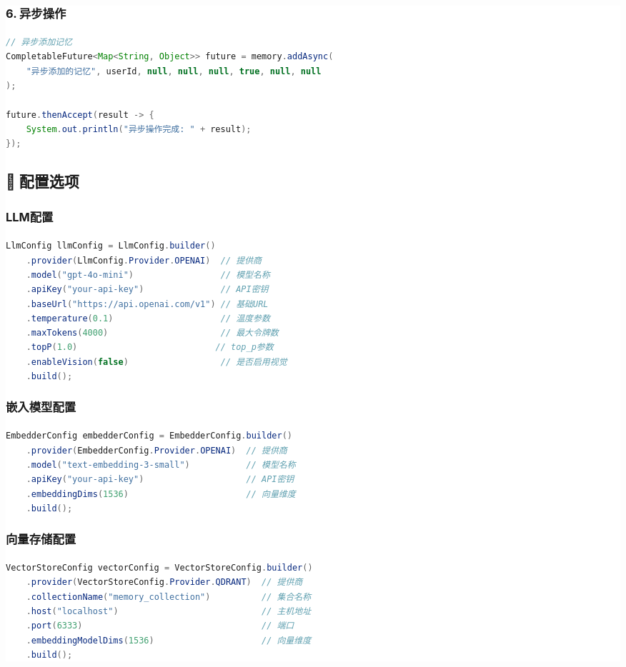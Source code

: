 ### 6. 异步操作

```java
// 异步添加记忆
CompletableFuture<Map<String, Object>> future = memory.addAsync(
    "异步添加的记忆", userId, null, null, null, true, null, null
);

future.thenAccept(result -> {
    System.out.println("异步操作完成: " + result);
});
```

## 🔧 配置选项

### LLM配置

```java
LlmConfig llmConfig = LlmConfig.builder()
    .provider(LlmConfig.Provider.OPENAI)  // 提供商
    .model("gpt-4o-mini")                 // 模型名称
    .apiKey("your-api-key")               // API密钥
    .baseUrl("https://api.openai.com/v1") // 基础URL
    .temperature(0.1)                     // 温度参数
    .maxTokens(4000)                      // 最大令牌数
    .topP(1.0)                           // top_p参数
    .enableVision(false)                  // 是否启用视觉
    .build();
```

### 嵌入模型配置

```java
EmbedderConfig embedderConfig = EmbedderConfig.builder()
    .provider(EmbedderConfig.Provider.OPENAI)  // 提供商
    .model("text-embedding-3-small")           // 模型名称
    .apiKey("your-api-key")                    // API密钥
    .embeddingDims(1536)                       // 向量维度
    .build();
```

### 向量存储配置

```java
VectorStoreConfig vectorConfig = VectorStoreConfig.builder()
    .provider(VectorStoreConfig.Provider.QDRANT)  // 提供商
    .collectionName("memory_collection")          // 集合名称
    .host("localhost")                            // 主机地址
    .port(6333)                                   // 端口
    .embeddingModelDims(1536)                     // 向量维度
    .build();
```
